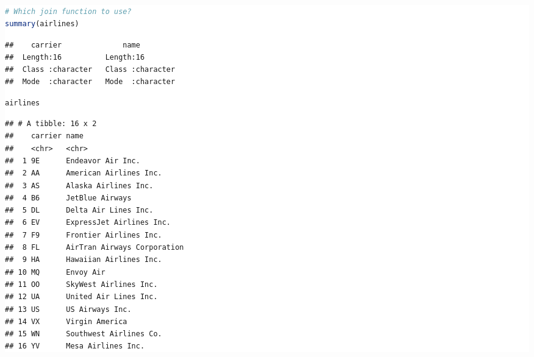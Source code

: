 ``` r
# Which join function to use?
summary(airlines)
```

    ##    carrier              name          
    ##  Length:16          Length:16         
    ##  Class :character   Class :character  
    ##  Mode  :character   Mode  :character

``` r
airlines
```

    ## # A tibble: 16 x 2
    ##    carrier name                       
    ##    <chr>   <chr>                      
    ##  1 9E      Endeavor Air Inc.          
    ##  2 AA      American Airlines Inc.     
    ##  3 AS      Alaska Airlines Inc.       
    ##  4 B6      JetBlue Airways            
    ##  5 DL      Delta Air Lines Inc.       
    ##  6 EV      ExpressJet Airlines Inc.   
    ##  7 F9      Frontier Airlines Inc.     
    ##  8 FL      AirTran Airways Corporation
    ##  9 HA      Hawaiian Airlines Inc.     
    ## 10 MQ      Envoy Air                  
    ## 11 OO      SkyWest Airlines Inc.      
    ## 12 UA      United Air Lines Inc.      
    ## 13 US      US Airways Inc.            
    ## 14 VX      Virgin America             
    ## 15 WN      Southwest Airlines Co.     
    ## 16 YV      Mesa Airlines Inc.
